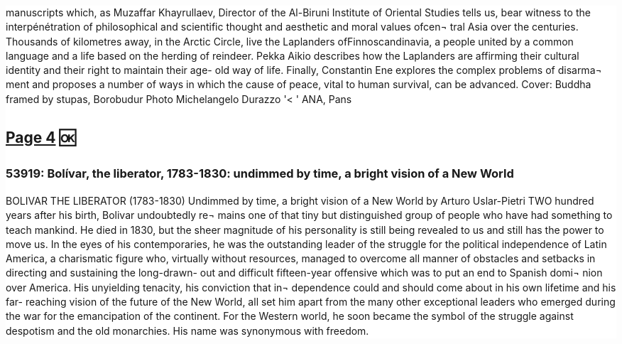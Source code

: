 manuscripts which, as Muzaffar
Khayrullaev, Director of the Al-Biruni
Institute of Oriental Studies tells us,
bear witness to the interpénétration of
philosophical and scientific thought
and aesthetic and moral values ofcen¬
tral Asia over the centuries.
Thousands of kilometres away, in
the Arctic Circle, live the Laplanders
ofFinnoscandinavia, a people united
by a common language and a life based
on the herding of reindeer. Pekka
Aikio describes how the Laplanders
are affirming their cultural identity
and their right to maintain their age-
old way of life.
Finally, Constantin Ene explores
the complex problems of disarma¬
ment and proposes a number of ways
in which the cause of peace, vital to
human survival, can be advanced.
Cover: Buddha framed by stupas, Borobudur
Photo Michelangelo Durazzo '< ' ANA, Pans
## [Page 4](https://demo.humlab.umu.se/courier/074687engo.pdf#page=4) 🆗
### 53919: Bolívar, the liberator, 1783-1830: undimmed by time, a bright vision of a New World
BOLIVAR
THE LIBERATOR (1783-1830)
Undimmed by time, a bright
vision of a New World
by Arturo Uslar-Pietri
TWO hundred years after his
birth, Bolivar undoubtedly re¬
mains one of that tiny but
distinguished group of people who have
had something to teach mankind. He
died in 1830, but the sheer magnitude of
his personality is still being revealed to us
and still has the power to move us. In the
eyes of his contemporaries, he was the
outstanding leader of the struggle for the
political independence of Latin America,
a charismatic figure who, virtually
without resources, managed to overcome
all manner of obstacles and setbacks in
directing and sustaining the long-drawn-
out and difficult fifteen-year offensive
which was to put an end to Spanish domi¬
nion over America. His unyielding
tenacity, his conviction that in¬
dependence could and should come
about in his own lifetime and his far-
reaching vision of the future of the New
World, all set him apart from the many
other exceptional leaders who emerged
during the war for the emancipation of
the continent.
For the Western world, he soon
became the symbol of the struggle against
despotism and the old monarchies. His
name was synonymous with freedom.